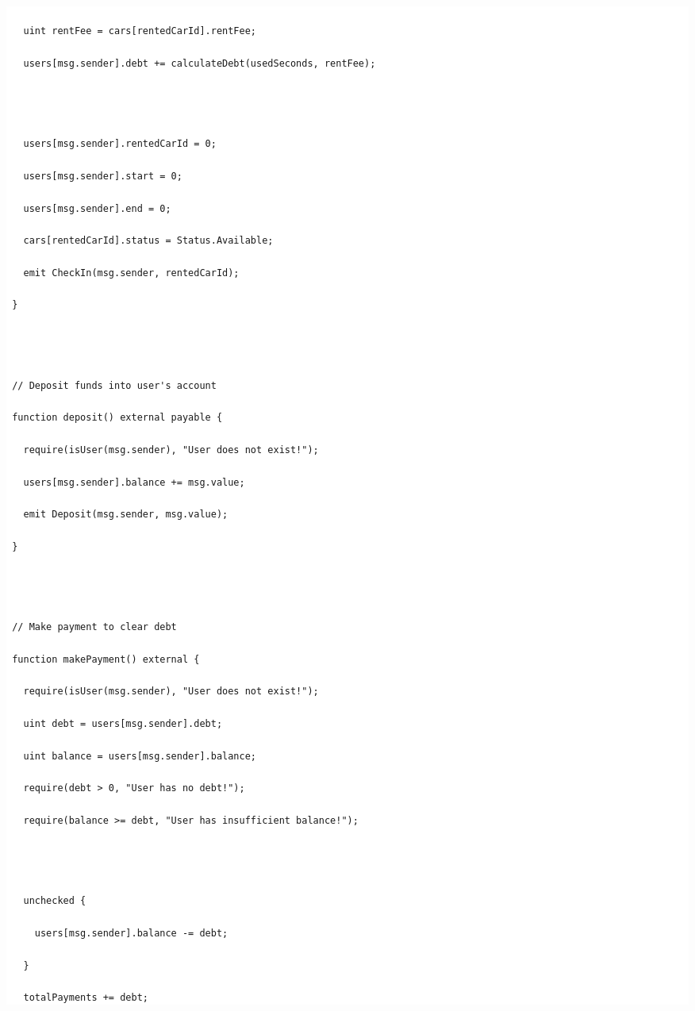  ```solidity

    uint rentFee = cars[rentedCarId].rentFee; 

    users[msg.sender].debt += calculateDebt(usedSeconds, rentFee); 

 
 

    users[msg.sender].rentedCarId = 0; 

    users[msg.sender].start = 0; 

    users[msg.sender].end = 0; 

    cars[rentedCarId].status = Status.Available; 

    emit CheckIn(msg.sender, rentedCarId); 

  } 

 
 

  // Deposit funds into user's account 

  function deposit() external payable { 

    require(isUser(msg.sender), "User does not exist!"); 

    users[msg.sender].balance += msg.value; 

    emit Deposit(msg.sender, msg.value); 

  } 

 
 

  // Make payment to clear debt 

  function makePayment() external { 

    require(isUser(msg.sender), "User does not exist!"); 

    uint debt = users[msg.sender].debt; 

    uint balance = users[msg.sender].balance; 

    require(debt > 0, "User has no debt!"); 

    require(balance >= debt, "User has insufficient balance!"); 

 
 

    unchecked { 

      users[msg.sender].balance -= debt; 

    } 

    totalPayments += debt; 

 ```